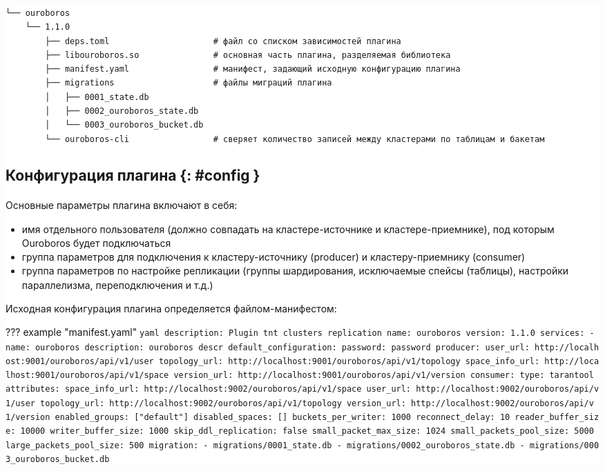```
└── ouroboros
    └── 1.1.0
        ├── deps.toml                     # файл со списком зависимостей плагина
        ├── libouroboros.so               # основная часть плагина, разделяемая библиотека
        ├── manifest.yaml                 # манифест, задающий исходную конфигурацию плагина
        ├── migrations                    # файлы миграций плагина
        │   ├── 0001_state.db
        │   ├── 0002_ouroboros_state.db
        │   └── 0003_ouroboros_bucket.db
        └── ouroboros-cli                 # сверяет количество записей между кластерами по таблицам и бакетам
```

## Конфигурация плагина {: #config }

Основные параметры плагина включают в себя:

- имя отдельного пользователя (должно совпадать на кластере-источнике и
  кластере-приемнике), под которым Ouroboros будет подключаться
- группа параметров для подключения к кластеру-источнику (producer) и
  кластеру-приемнику (consumer)
- группа параметров по настройке репликации (группы шардирования, исключаемые
  спейсы (таблицы), настройки параллелизма, переподключения и т.д.)

Исходная конфигурация плагина определяется файлом-манифестом:

??? example "manifest.yaml"
    ```yaml
    description: Plugin tnt clusters replication
    name: ouroboros
    version: 1.1.0
    services:
      - name: ouroboros
        description: ouroboros descr
        default_configuration:
          password: password
          producer:
            user_url: http://localhost:9001/ouroboros/api/v1/user
            topology_url: http://localhost:9001/ouroboros/api/v1/topology
            space_info_url: http://localhost:9001/ouroboros/api/v1/space
            version_url: http://localhost:9001/ouroboros/api/v1/version
          consumer:
            type: tarantool
            attributes:
              space_info_url: http://localhost:9002/ouroboros/api/v1/space
              user_url: http://localhost:9002/ouroboros/api/v1/user
              topology_url: http://localhost:9002/ouroboros/api/v1/topology
              version_url: http://localhost:9002/ouroboros/api/v1/version
          enabled_groups: ["default"]
          disabled_spaces: []
          buckets_per_writer: 1000
          reconnect_delay: 10
          reader_buffer_size: 10000
          writer_buffer_size: 1000
          skip_ddl_replication: false
          small_packet_max_size: 1024
          small_packets_pool_size: 5000
          large_packets_pool_size: 500
    migration:
    - migrations/0001_state.db
    - migrations/0002_ouroboros_state.db
    - migrations/0003_ouroboros_bucket.db
    ```


[развернуть кластер]: ../tutorial/deploy.md
[файберов]: ../overview/glossary.md#fiber
[командной строки]: ../reference/cli.md
[роли Ansible]: ../admin/deploy_ansible.md
[административной консоли]: ../tutorial/connecting.md#admin_console
[домен отказа]: ../overview/glossary.md#failure_domain
[Grafana]: ../admin/monitoring.md#grafana
[dashboard.grafana.json]: https://git.picodata.io/picodata/plugin/uroboros/-/raw/master/observability/dashboard.grafana.json